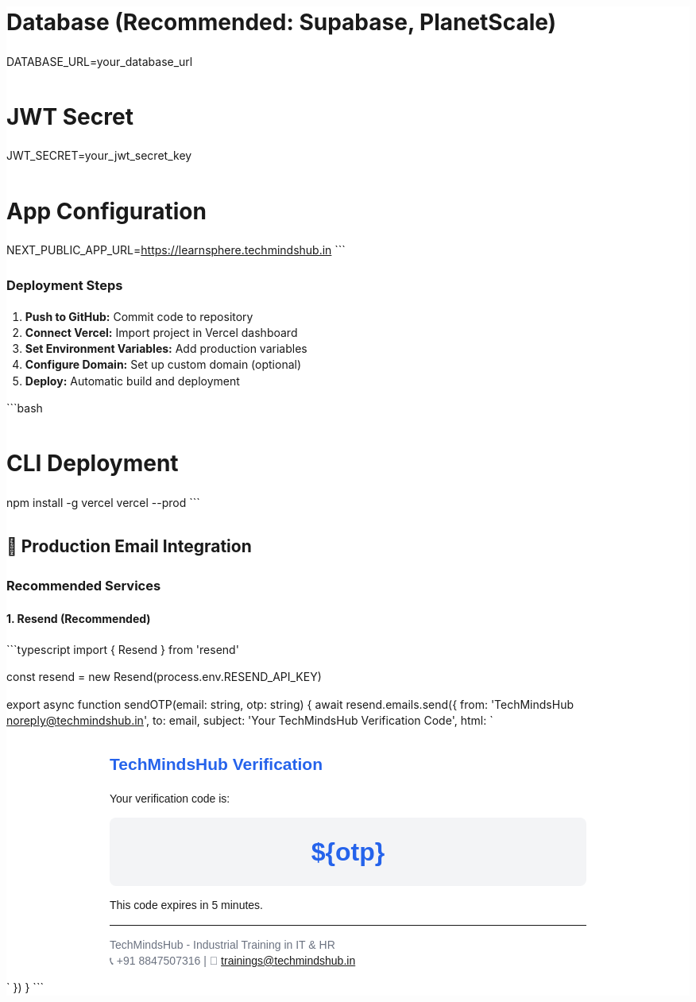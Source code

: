 # Database (Recommended: Supabase, PlanetScale)
DATABASE_URL=your_database_url

# JWT Secret
JWT_SECRET=your_jwt_secret_key

# App Configuration
NEXT_PUBLIC_APP_URL=https://learnsphere.techmindshub.in
\`\`\`

### Deployment Steps
1. **Push to GitHub:** Commit code to repository
2. **Connect Vercel:** Import project in Vercel dashboard
3. **Set Environment Variables:** Add production variables
4. **Configure Domain:** Set up custom domain (optional)
5. **Deploy:** Automatic build and deployment

\`\`\`bash
# CLI Deployment
npm install -g vercel
vercel --prod
\`\`\`

## 📧 **Production Email Integration**

### Recommended Services

#### 1. **Resend** (Recommended)
\`\`\`typescript
import { Resend } from 'resend'

const resend = new Resend(process.env.RESEND_API_KEY)

export async function sendOTP(email: string, otp: string) {
  await resend.emails.send({
    from: 'TechMindsHub <noreply@techmindshub.in>',
    to: email,
    subject: 'Your TechMindsHub Verification Code',
    html: \`
      <div style="font-family: Arial, sans-serif; max-width: 600px; margin: 0 auto;">
        <h2 style="color: #2563eb;">TechMindsHub Verification</h2>
        <p>Your verification code is:</p>
        <div style="font-size: 32px; font-weight: bold; color: #2563eb; text-align: center; padding: 20px; background: #f3f4f6; border-radius: 8px;">
          \${otp}
        </div>
        <p>This code expires in 5 minutes.</p>
        <hr>
        <p style="color: #6b7280; font-size: 14px;">
          TechMindsHub - Industrial Training in IT & HR<br>
          📞 +91 8847507316 | 📧 trainings@techmindshub.in
        </p>
      </div>
    \`
  })
}
\`\`\`
